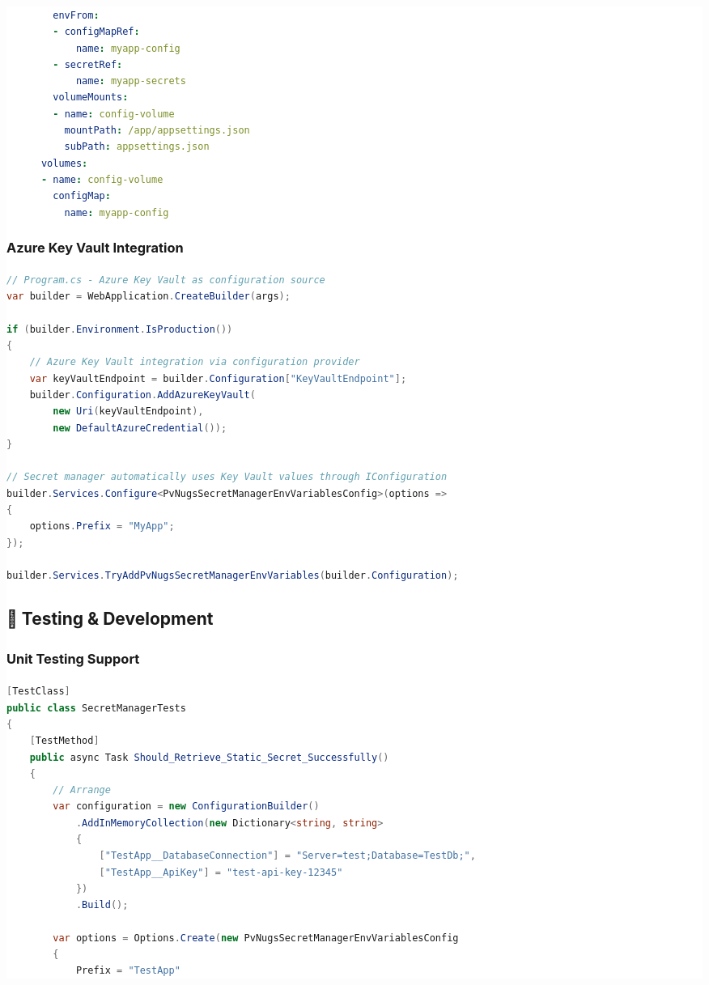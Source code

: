 ```yaml
        envFrom:
        - configMapRef:
            name: myapp-config
        - secretRef:
            name: myapp-secrets
        volumeMounts:
        - name: config-volume
          mountPath: /app/appsettings.json
          subPath: appsettings.json
      volumes:
      - name: config-volume
        configMap:
          name: myapp-config
```


### Azure Key Vault Integration

```csharp
// Program.cs - Azure Key Vault as configuration source
var builder = WebApplication.CreateBuilder(args);

if (builder.Environment.IsProduction())
{
    // Azure Key Vault integration via configuration provider
    var keyVaultEndpoint = builder.Configuration["KeyVaultEndpoint"];
    builder.Configuration.AddAzureKeyVault(
        new Uri(keyVaultEndpoint),
        new DefaultAzureCredential());
}

// Secret manager automatically uses Key Vault values through IConfiguration
builder.Services.Configure<PvNugsSecretManagerEnvVariablesConfig>(options =>
{
    options.Prefix = "MyApp";
});

builder.Services.TryAddPvNugsSecretManagerEnvVariables(builder.Configuration);
```


## 🧪 Testing & Development

### Unit Testing Support

```csharp
[TestClass]
public class SecretManagerTests
{
    [TestMethod]
    public async Task Should_Retrieve_Static_Secret_Successfully()
    {
        // Arrange
        var configuration = new ConfigurationBuilder()
            .AddInMemoryCollection(new Dictionary<string, string>
            {
                ["TestApp__DatabaseConnection"] = "Server=test;Database=TestDb;",
                ["TestApp__ApiKey"] = "test-api-key-12345"
            })
            .Build();
            
        var options = Options.Create(new PvNugsSecretManagerEnvVariablesConfig 
        { 
            Prefix = "TestApp" 
```